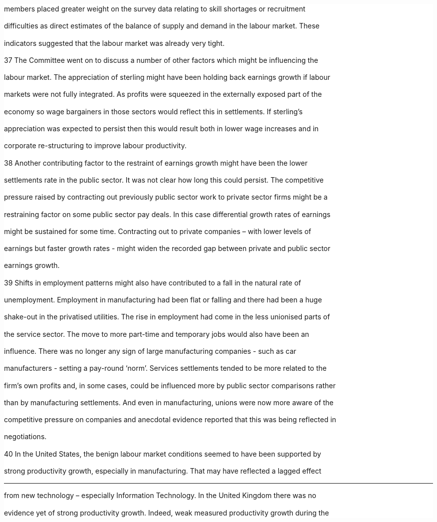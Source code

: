 members placed greater weight on the survey data relating to skill shortages or recruitment

difficulties as direct estimates of the balance of supply and demand in the labour market. These

indicators suggested that the labour market was already very tight.

37 The Committee went on to discuss a number of other factors which might be influencing the

labour market. The appreciation of sterling might have been holding back earnings growth if labour

markets were not fully integrated. As profits were squeezed in the externally exposed part of the

economy so wage bargainers in those sectors would reflect this in settlements. If sterling’s

appreciation was expected to persist then this would result both in lower wage increases and in

corporate re-structuring to improve labour productivity.

38 Another contributing factor to the restraint of earnings growth might have been the lower

settlements rate in the public sector. It was not clear how long this could persist. The competitive

pressure raised by contracting out previously public sector work to private sector firms might be a

restraining factor on some public sector pay deals. In this case differential growth rates of earnings

might be sustained for some time. Contracting out to private companies – with lower levels of

earnings but faster growth rates - might widen the recorded gap between private and public sector

earnings growth.

39 Shifts in employment patterns might also have contributed to a fall in the natural rate of

unemployment. Employment in manufacturing had been flat or falling and there had been a huge

shake-out in the privatised utilities. The rise in employment had come in the less unionised parts of

the service sector. The move to more part-time and temporary jobs would also have been an

influence. There was no longer any sign of large manufacturing companies - such as car

manufacturers - setting a pay-round ‘norm’. Services settlements tended to be more related to the

firm’s own profits and, in some cases, could be influenced more by public sector comparisons rather

than by manufacturing settlements. And even in manufacturing, unions were now more aware of the

competitive pressure on companies and anecdotal evidence reported that this was being reflected in

negotiations.

40 In the United States, the benign labour market conditions seemed to have been supported by

strong productivity growth, especially in manufacturing. That may have reflected a lagged effect


-----

from new technology – especially Information Technology. In the United Kingdom there was no

evidence yet of strong productivity growth. Indeed, weak measured productivity growth during the
